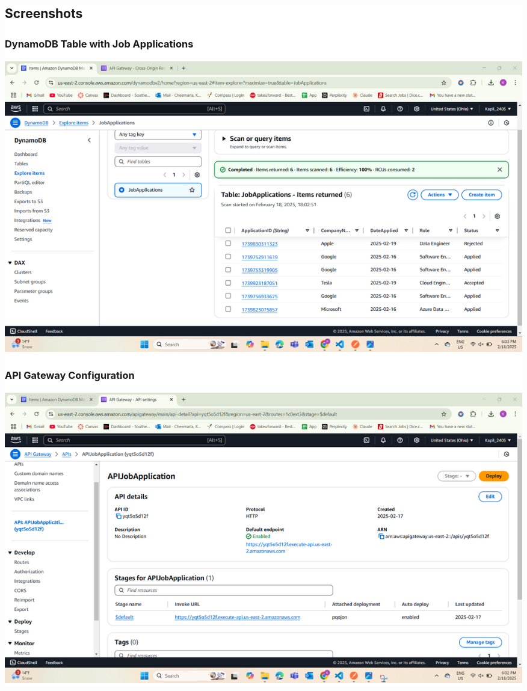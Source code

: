 ## Screenshots

### DynamoDB Table with Job Applications
![DynamoDB Data](screenshots/dynamodb-table.png)

### API Gateway Configuration
![API Gateway](screenshots/api-gateway-config.png)
